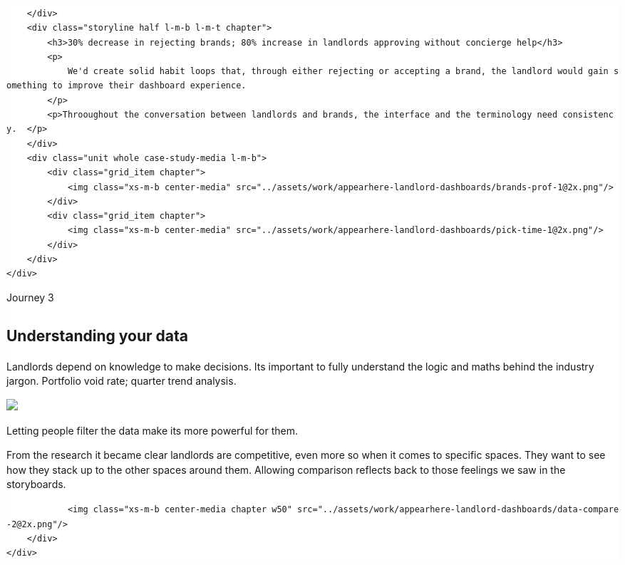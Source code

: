 		</div>
		<div class="storyline half l-m-b l-m-t chapter">
			<h3>30% decrease in rejecting brands; 80% increase in landlords approving without concierge help</h3>
			<p>
				We'd create solid habit loops that, through either rejecting or accepting a brand, the landlord would gain something to improve their dashboard experience.  
			</p>
			<p>Throoughout the conversation between landlords and brands, the interface and the terminology need consistency.  </p>
		</div>	
		<div class="unit whole case-study-media l-m-b">
		 	<div class="grid_item chapter">
				<img class="xs-m-b center-media" src="../assets/work/appearhere-landlord-dashboards/brands-prof-1@2x.png"/>
		 	</div>	
		 	<div class="grid_item chapter">
		 		<img class="xs-m-b center-media" src="../assets/work/appearhere-landlord-dashboards/pick-time-1@2x.png"/>
		 	</div>					
		</div>						
	</div>
</div>

<div class="wider grey-bg">
	<div class="grid l-p-b">
		<div class="storyline half l-m-b l-m-t chapter">
			<p class="s-print uppercase">Journey 3</p>
			<h2>Understanding your data</h2>
			<p>
				Landlords depend on knowledge to make decisions.  Its important to fully understand the logic and maths behind the industry jargon.  Portfolio void rate; quarter trend analysis.  
			</p>
		</div>			
		<div class="two-thirds m-auto chapter">
			<img class="w100 xs-m-b" src="../assets/work/appearhere-landlord-dashboards/data-finances-1.png"/>
			<p class="xs-m-t opacity07 s-print">Letting people filter the data make its more powerful for them.</p>	
		</div>
		<div class="storyline half l-m-b l-m-t chapter">
			<p>
				From the research it became clear landlords are competitive, even more so when it comes to specific spaces.  They want to see how they stack up to the other spaces around them.  Allowing comparison reflects back to those feelings we saw in the storyboards.
			</p>
		</div>
		<div class="unit whole case-study-media l-m-b">
		 
				<img class="xs-m-b center-media chapter w50" src="../assets/work/appearhere-landlord-dashboards/data-compare-2@2x.png"/>		 					
		</div>						
	</div>
</div>
